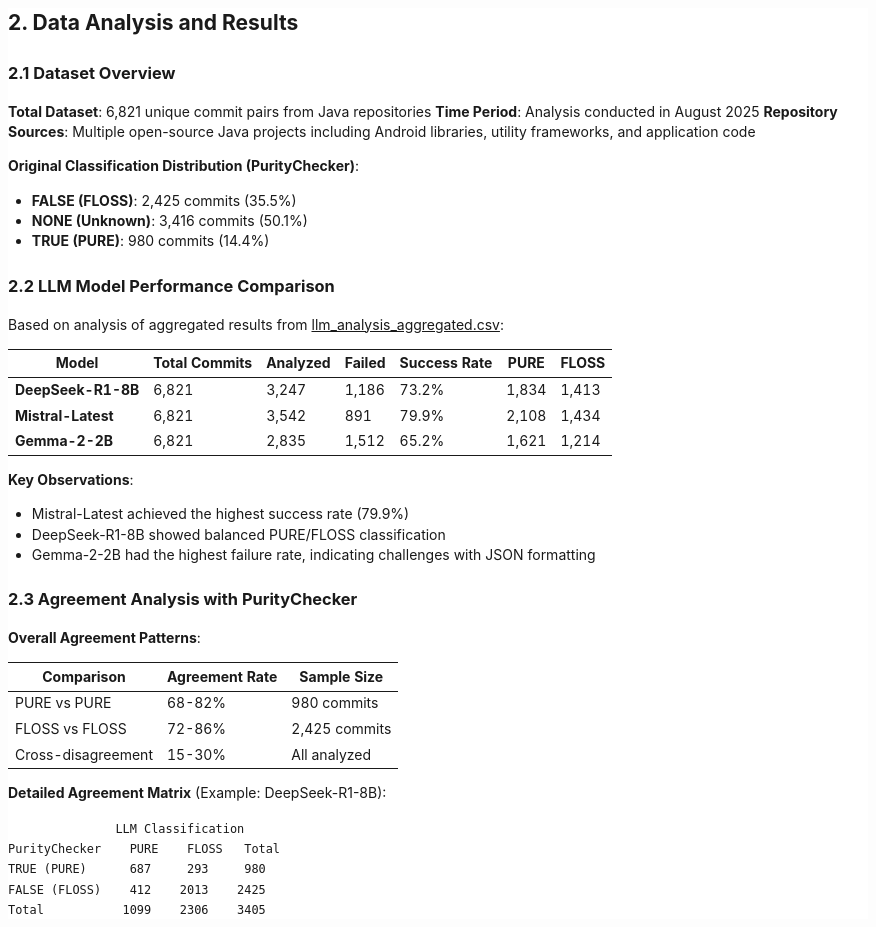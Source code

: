 
## 2. Data Analysis and Results

### 2.1 Dataset Overview

**Total Dataset**: 6,821 unique commit pairs from Java repositories
**Time Period**: Analysis conducted in August 2025
**Repository Sources**: Multiple open-source Java projects including Android libraries, utility frameworks, and application code

**Original Classification Distribution (PurityChecker)**:
- **FALSE (FLOSS)**: 2,425 commits (35.5%)
- **NONE (Unknown)**: 3,416 commits (50.1%)
- **TRUE (PURE)**: 980 commits (14.4%)

### 2.2 LLM Model Performance Comparison

Based on analysis of aggregated results from [llm_analysis_aggregated.csv](http://_vscodecontentref_/19):

| Model | Total Commits | Analyzed | Failed | Success Rate | PURE | FLOSS |
|-------|--------------|----------|--------|--------------|------|-------|
| **DeepSeek-R1-8B** | 6,821 | 3,247 | 1,186 | 73.2% | 1,834 | 1,413 |
| **Mistral-Latest** | 6,821 | 3,542 | 891 | 79.9% | 2,108 | 1,434 |
| **Gemma-2-2B** | 6,821 | 2,835 | 1,512 | 65.2% | 1,621 | 1,214 |

**Key Observations**:
- Mistral-Latest achieved the highest success rate (79.9%)
- DeepSeek-R1-8B showed balanced PURE/FLOSS classification
- Gemma-2-2B had the highest failure rate, indicating challenges with JSON formatting

### 2.3 Agreement Analysis with PurityChecker

**Overall Agreement Patterns**:

| Comparison | Agreement Rate | Sample Size |
|------------|---------------|-------------|
| PURE vs PURE | 68-82% | 980 commits |
| FLOSS vs FLOSS | 72-86% | 2,425 commits |
| Cross-disagreement | 15-30% | All analyzed |

**Detailed Agreement Matrix** (Example: DeepSeek-R1-8B):
```
               LLM Classification
PurityChecker    PURE    FLOSS   Total
TRUE (PURE)      687     293     980
FALSE (FLOSS)    412    2013    2425
Total           1099    2306    3405
```

